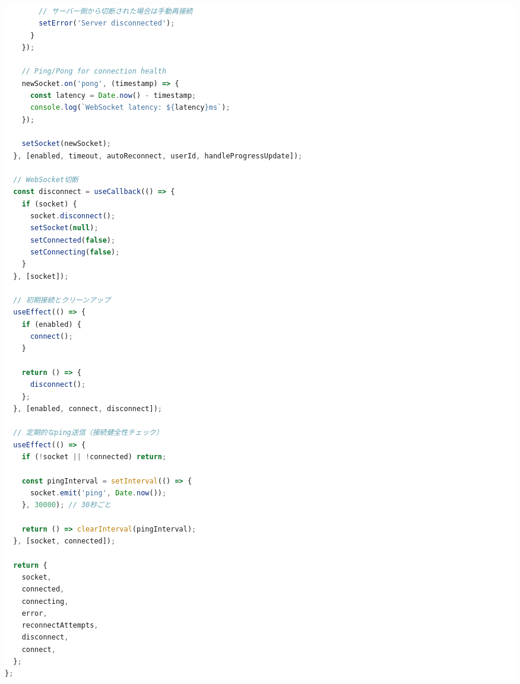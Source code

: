    ```typescript
           // サーバー側から切断された場合は手動再接続
           setError('Server disconnected');
         }
       });

       // Ping/Pong for connection health
       newSocket.on('pong', (timestamp) => {
         const latency = Date.now() - timestamp;
         console.log(`WebSocket latency: ${latency}ms`);
       });

       setSocket(newSocket);
     }, [enabled, timeout, autoReconnect, userId, handleProgressUpdate]);

     // WebSocket切断
     const disconnect = useCallback(() => {
       if (socket) {
         socket.disconnect();
         setSocket(null);
         setConnected(false);
         setConnecting(false);
       }
     }, [socket]);

     // 初期接続とクリーンアップ
     useEffect(() => {
       if (enabled) {
         connect();
       }

       return () => {
         disconnect();
       };
     }, [enabled, connect, disconnect]);

     // 定期的なping送信（接続健全性チェック）
     useEffect(() => {
       if (!socket || !connected) return;

       const pingInterval = setInterval(() => {
         socket.emit('ping', Date.now());
       }, 30000); // 30秒ごと

       return () => clearInterval(pingInterval);
     }, [socket, connected]);

     return {
       socket,
       connected,
       connecting,
       error,
       reconnectAttempts,
       disconnect,
       connect,
     };
   };
   ```

